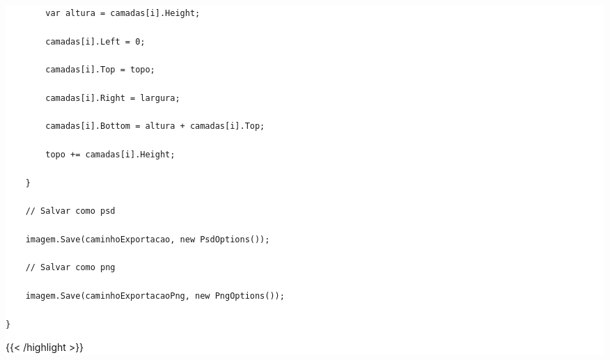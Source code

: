             var altura = camadas[i].Height;

            camadas[i].Left = 0;

            camadas[i].Top = topo;

            camadas[i].Right = largura;

            camadas[i].Bottom = altura + camadas[i].Top;

            topo += camadas[i].Height;

        }

        // Salvar como psd

        imagem.Save(caminhoExportacao, new PsdOptions());

        // Salvar como png

        imagem.Save(caminhoExportacaoPng, new PngOptions());

    }

{{< /highlight >}}
